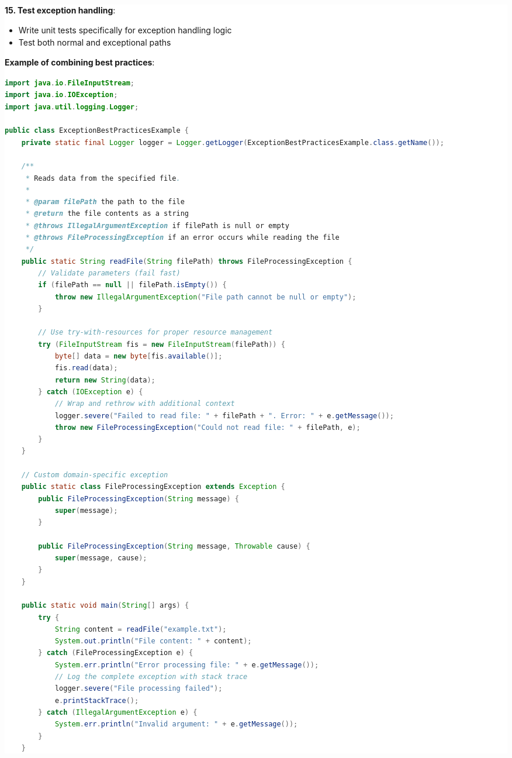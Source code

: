 **15. Test exception handling**:
- Write unit tests specifically for exception handling logic
- Test both normal and exceptional paths

**Example of combining best practices**:
```java
import java.io.FileInputStream;
import java.io.IOException;
import java.util.logging.Logger;

public class ExceptionBestPracticesExample {
    private static final Logger logger = Logger.getLogger(ExceptionBestPracticesExample.class.getName());
    
    /**
     * Reads data from the specified file.
     *
     * @param filePath the path to the file
     * @return the file contents as a string
     * @throws IllegalArgumentException if filePath is null or empty
     * @throws FileProcessingException if an error occurs while reading the file
     */
    public static String readFile(String filePath) throws FileProcessingException {
        // Validate parameters (fail fast)
        if (filePath == null || filePath.isEmpty()) {
            throw new IllegalArgumentException("File path cannot be null or empty");
        }
        
        // Use try-with-resources for proper resource management
        try (FileInputStream fis = new FileInputStream(filePath)) {
            byte[] data = new byte[fis.available()];
            fis.read(data);
            return new String(data);
        } catch (IOException e) {
            // Wrap and rethrow with additional context
            logger.severe("Failed to read file: " + filePath + ". Error: " + e.getMessage());
            throw new FileProcessingException("Could not read file: " + filePath, e);
        }
    }
    
    // Custom domain-specific exception
    public static class FileProcessingException extends Exception {
        public FileProcessingException(String message) {
            super(message);
        }
        
        public FileProcessingException(String message, Throwable cause) {
            super(message, cause);
        }
    }
    
    public static void main(String[] args) {
        try {
            String content = readFile("example.txt");
            System.out.println("File content: " + content);
        } catch (FileProcessingException e) {
            System.err.println("Error processing file: " + e.getMessage());
            // Log the complete exception with stack trace
            logger.severe("File processing failed");
            e.printStackTrace();
        } catch (IllegalArgumentException e) {
            System.err.println("Invalid argument: " + e.getMessage());
        }
    }
```